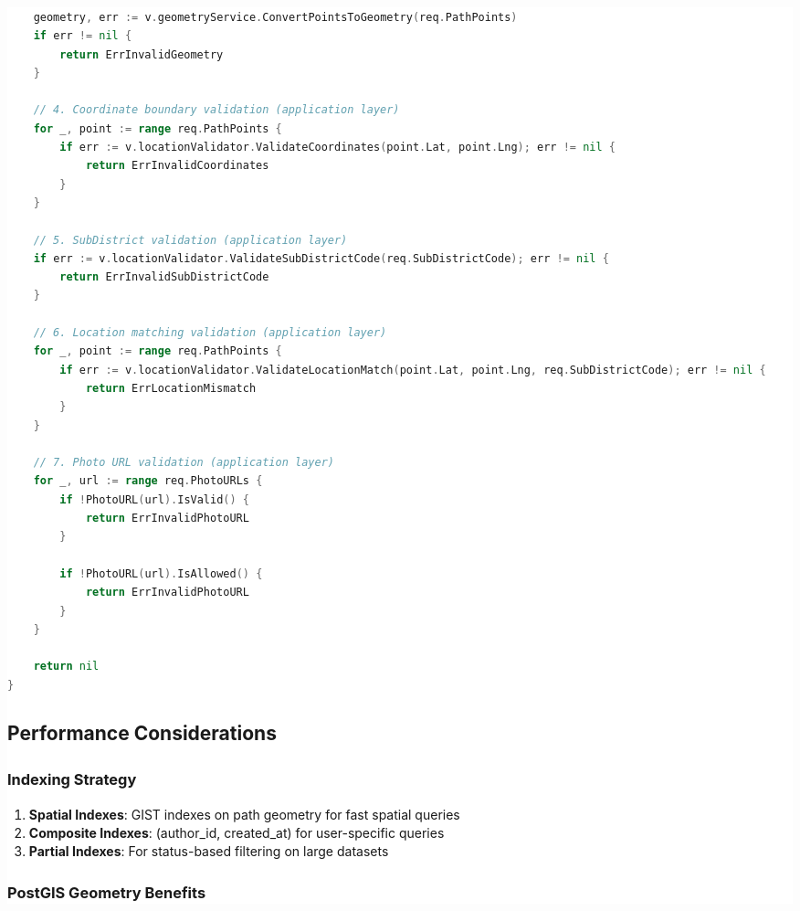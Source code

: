 ```go
    geometry, err := v.geometryService.ConvertPointsToGeometry(req.PathPoints)
    if err != nil {
        return ErrInvalidGeometry
    }

    // 4. Coordinate boundary validation (application layer)
    for _, point := range req.PathPoints {
        if err := v.locationValidator.ValidateCoordinates(point.Lat, point.Lng); err != nil {
            return ErrInvalidCoordinates
        }
    }

    // 5. SubDistrict validation (application layer)
    if err := v.locationValidator.ValidateSubDistrictCode(req.SubDistrictCode); err != nil {
        return ErrInvalidSubDistrictCode
    }

    // 6. Location matching validation (application layer)
    for _, point := range req.PathPoints {
        if err := v.locationValidator.ValidateLocationMatch(point.Lat, point.Lng, req.SubDistrictCode); err != nil {
            return ErrLocationMismatch
        }
    }

    // 7. Photo URL validation (application layer)
    for _, url := range req.PhotoURLs {
        if !PhotoURL(url).IsValid() {
            return ErrInvalidPhotoURL
        }

        if !PhotoURL(url).IsAllowed() {
            return ErrInvalidPhotoURL
        }
    }

    return nil
}
```

## Performance Considerations

### Indexing Strategy

1. **Spatial Indexes**: GIST indexes on path geometry for fast spatial queries
2. **Composite Indexes**: (author_id, created_at) for user-specific queries
3. **Partial Indexes**: For status-based filtering on large datasets

### PostGIS Geometry Benefits
